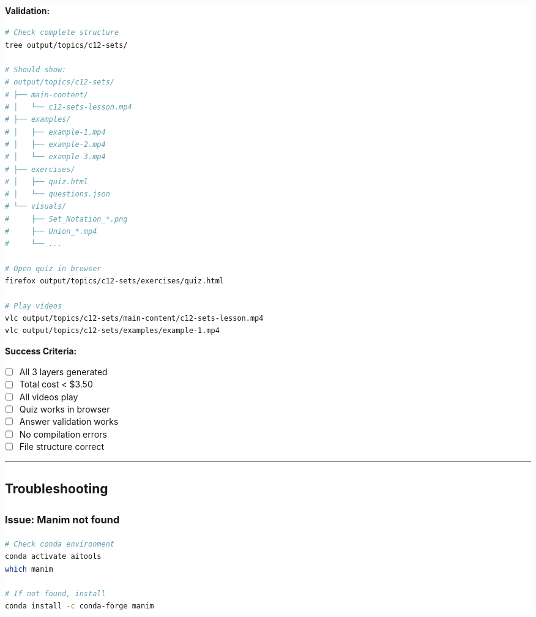 **Validation:**
```bash
# Check complete structure
tree output/topics/c12-sets/

# Should show:
# output/topics/c12-sets/
# ├── main-content/
# │   └── c12-sets-lesson.mp4
# ├── examples/
# │   ├── example-1.mp4
# │   ├── example-2.mp4
# │   └── example-3.mp4
# ├── exercises/
# │   ├── quiz.html
# │   └── questions.json
# └── visuals/
#     ├── Set_Notation_*.png
#     ├── Union_*.mp4
#     └── ...

# Open quiz in browser
firefox output/topics/c12-sets/exercises/quiz.html

# Play videos
vlc output/topics/c12-sets/main-content/c12-sets-lesson.mp4
vlc output/topics/c12-sets/examples/example-1.mp4
```

**Success Criteria:**
- [ ] All 3 layers generated
- [ ] Total cost < $3.50
- [ ] All videos play
- [ ] Quiz works in browser
- [ ] Answer validation works
- [ ] No compilation errors
- [ ] File structure correct

---

## Troubleshooting

### Issue: Manim not found
```bash
# Check conda environment
conda activate aitools
which manim

# If not found, install
conda install -c conda-forge manim
```
